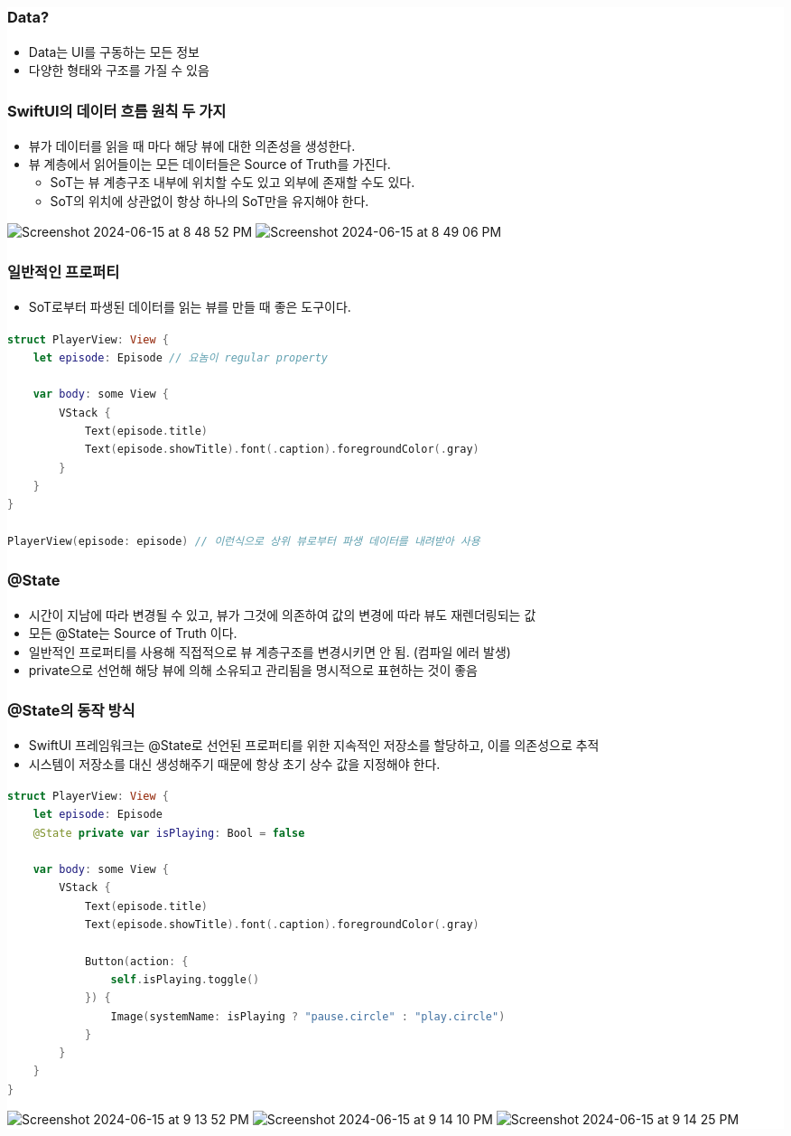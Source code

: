 ### Data?
- Data는 UI를 구동하는 모든 정보
- 다양한 형태와 구조를 가질 수 있음

### SwiftUI의 데이터 흐름 원칙 두 가지
- 뷰가 데이터를 읽을 때 마다 해당 뷰에 대한 의존성을 생성한다.
- 뷰 계층에서 읽어들이는 모든 데이터들은 Source of Truth를 가진다.
    - SoT는 뷰 계층구조 내부에 위치할 수도 있고 외부에 존재할 수도 있다.
    - SoT의 위치에 상관없이 항상 하나의 SoT만을 유지해야 한다. 
<img width="736" alt="Screenshot 2024-06-15 at 8 48 52 PM" src="https://github.com/All-About-iOS/Weekly-I-Learned/assets/22342277/9db43b68-a721-495c-b458-39bc44e7bf38">
<img width="725" alt="Screenshot 2024-06-15 at 8 49 06 PM" src="https://github.com/All-About-iOS/Weekly-I-Learned/assets/22342277/38fd59ee-e71d-4a63-98c8-300495379d2d">

### 일반적인 프로퍼티
- SoT로부터 파생된 데이터를 읽는 뷰를 만들 때 좋은 도구이다.
```swift
struct PlayerView: View {
	let episode: Episode // 요놈이 regular property

	var body: some View {
		VStack {
			Text(episode.title)
			Text(episode.showTitle).font(.caption).foregroundColor(.gray)
		}
	}
}

PlayerView(episode: episode) // 이런식으로 상위 뷰로부터 파생 데이터를 내려받아 사용
```

### @State
- 시간이 지남에 따라 변경될 수 있고, 뷰가 그것에 의존하여 값의 변경에 따라 뷰도 재렌더링되는 값
- 모든 @State는 Source of Truth 이다.
- 일반적인 프로퍼티를 사용해 직접적으로 뷰 계층구조를 변경시키면 안 됨. (컴파일 에러 발생)
- private으로 선언해 해당 뷰에 의해 소유되고 관리됨을 명시적으로 표현하는 것이 좋음

### @State의 동작 방식
- SwiftUI 프레임워크는 @State로 선언된 프로퍼티를 위한 지속적인 저장소를 할당하고, 이를 의존성으로 추적
- 시스템이 저장소를 대신 생성해주기 때문에 항상 초기 상수 값을 지정해야 한다.
```swift
struct PlayerView: View {
	let episode: Episode
	@State private var isPlaying: Bool = false

	var body: some View {
		VStack {
			Text(episode.title)
			Text(episode.showTitle).font(.caption).foregroundColor(.gray)

			Button(action: {
				self.isPlaying.toggle()
			}) {
				Image(systemName: isPlaying ? "pause.circle" : "play.circle")
			}
		}
	}
}
```
<img width="720" alt="Screenshot 2024-06-15 at 9 13 52 PM" src="https://github.com/All-About-iOS/Weekly-I-Learned/assets/22342277/0d81b906-e95c-463e-aae5-0e60d4737a70">
<img width="723" alt="Screenshot 2024-06-15 at 9 14 10 PM" src="https://github.com/All-About-iOS/Weekly-I-Learned/assets/22342277/52699b65-3688-462d-97b0-ab73d9e290bc">
<img width="716" alt="Screenshot 2024-06-15 at 9 14 25 PM" src="https://github.com/All-About-iOS/Weekly-I-Learned/assets/22342277/bc9e1b41-7418-4355-8a92-8c073c835899">